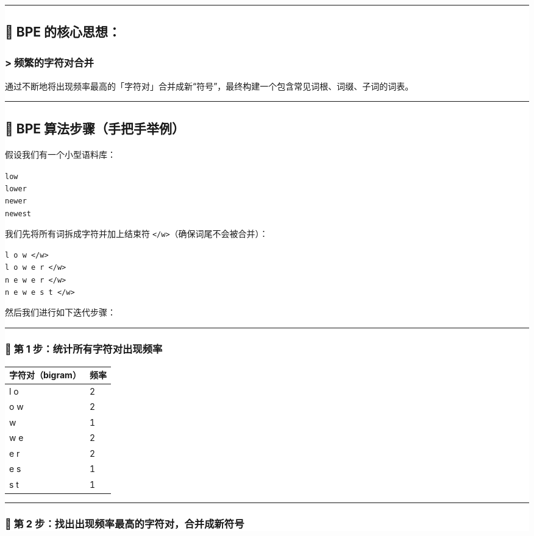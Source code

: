 ------

## 🔄 BPE 的核心思想：

### > **频繁的字符对合并**

通过不断地将出现频率最高的「字符对」合并成新“符号”，最终构建一个包含常见词根、词缀、子词的词表。

------

## 📌 BPE 算法步骤（手把手举例）

假设我们有一个小型语料库：

```
low
lower
newer
newest
```

我们先将所有词拆成字符并加上结束符 `</w>`（确保词尾不会被合并）：

```
l o w </w>
l o w e r </w>
n e w e r </w>
n e w e s t </w>
```

然后我们进行如下迭代步骤：

------

### 🔁 第 1 步：统计所有字符对出现频率

| 字符对（bigram） | 频率 |
| ---------------- | ---- |
| l o              | 2    |
| o w              | 2    |
| w </w>           | 1    |
| w e              | 2    |
| e r              | 2    |
| e s              | 1    |
| s t              | 1    |

------

### 🔁 第 2 步：找出出现频率最高的字符对，合并成新符号
